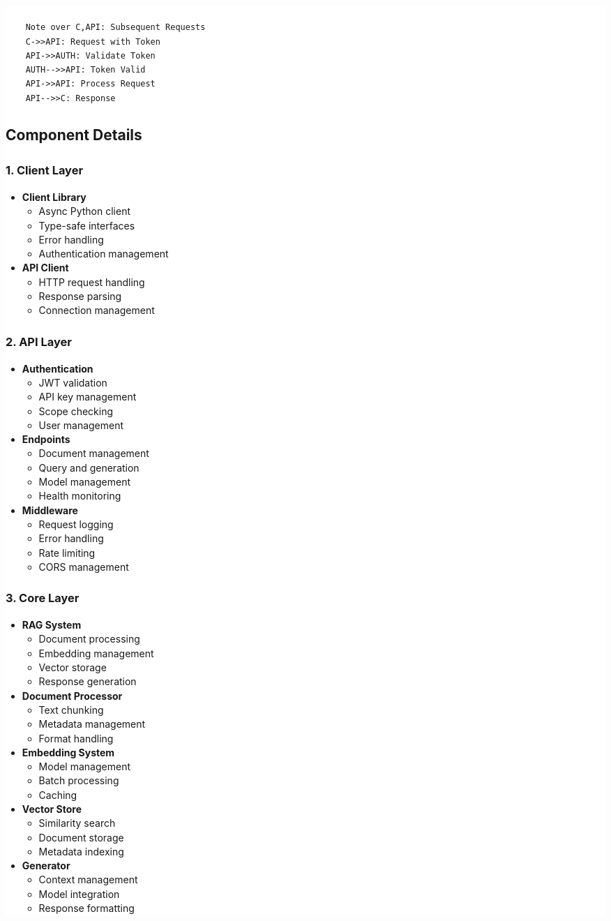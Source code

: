 ```mermaid

    Note over C,API: Subsequent Requests
    C->>API: Request with Token
    API->>AUTH: Validate Token
    AUTH-->>API: Token Valid
    API->>API: Process Request
    API-->>C: Response
```

## Component Details

### 1. Client Layer
- **Client Library**
  - Async Python client
  - Type-safe interfaces
  - Error handling
  - Authentication management
- **API Client**
  - HTTP request handling
  - Response parsing
  - Connection management

### 2. API Layer
- **Authentication**
  - JWT validation
  - API key management
  - Scope checking
  - User management
- **Endpoints**
  - Document management
  - Query and generation
  - Model management
  - Health monitoring
- **Middleware**
  - Request logging
  - Error handling
  - Rate limiting
  - CORS management

### 3. Core Layer
- **RAG System**
  - Document processing
  - Embedding management
  - Vector storage
  - Response generation
- **Document Processor**
  - Text chunking
  - Metadata management
  - Format handling
- **Embedding System**
  - Model management
  - Batch processing
  - Caching
- **Vector Store**
  - Similarity search
  - Document storage
  - Metadata indexing
- **Generator**
  - Context management
  - Model integration
  - Response formatting
